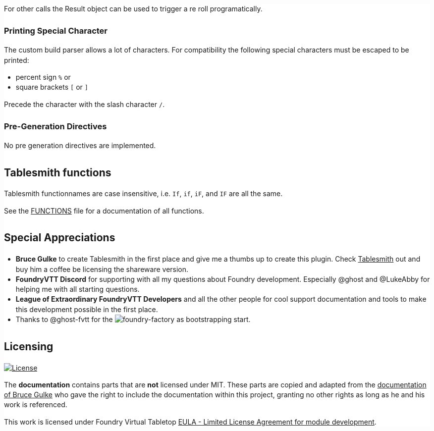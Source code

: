 For other calls the Result object can be used to trigger a re roll programatically.

### Printing Special Character

The custom build parser allows a lot of characters. For compatibility the following special characters must be escaped to be printed:

- percent sign `%` or
- square brackets `[` or `]`

Precede the character with the slash character `/`.

### Pre-Generation Directives

No pre generation directives are implemented.

## Tablesmith functions

Tablesmith functionnames are case insensitive, i.e.  `If`, `if`, `iF`, and `IF` are all the same.

See the [FUNCTIONS](./FUNCTIONS.md) file for a documentation of all functions.

## Special Appreciations

- **Bruce Gulke** to create Tablesmith in the first place and give me a thumbs up to create this plugin. Check [Tablesmith](http://www.mythosa.net/p/tablesmith.html) out and buy him a coffee be licensing the shareware version.  
- **FoundryVTT Discord** for supporting with all my questions about Foundry development. Especially @ghost and @LukeAbby for helping me with all starting questions.
- **League of Extraordinary FoundryVTT Developers** and all the other people for cool support documentation and tools to make this development possible in the first place.
- Thanks to @ghost-fvtt for the ![foundry-factory](https://github.com/ghost-fvtt/foundry-factory) as bootstrapping start.

## Licensing

[![License](https://img.shields.io/badge/License-MIT-blue)](https://github.com/klaas1979/tablesmith-like/blob/main/LICENSE.txt)

The **documentation** contains parts that are **not** licensed under MIT. These parts are copied and adapted from the [documentation of Bruce Gulke](http://www.mythosa.net/p/tablesmith.html) who gave the right to include the documentation within this project, granting no other rights as long as he and his work is referenced.

This work is licensed under Foundry Virtual Tabletop [EULA - Limited License Agreement for module development](https://foundryvtt.com/article/license/).

